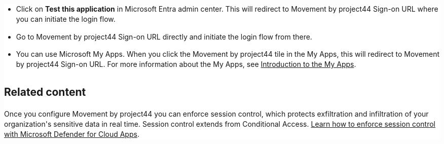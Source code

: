 * Click on **Test this application** in Microsoft Entra admin center. This will redirect to Movement by project44 Sign-on URL where you can initiate the login flow.
 
* Go to Movement by project44 Sign-on URL directly and initiate the login flow from there.
 
* You can use Microsoft My Apps. When you click the Movement by project44 tile in the My Apps, this will redirect to Movement by project44 Sign-on URL. For more information about the My Apps, see [Introduction to the My Apps](https://support.microsoft.com/account-billing/sign-in-and-start-apps-from-the-my-apps-portal-2f3b1bae-0e5a-4a86-a33e-876fbd2a4510).

## Related content

Once you configure Movement by project44 you can enforce session control, which protects exfiltration and infiltration of your organization's sensitive data in real time. Session control extends from Conditional Access. [Learn how to enforce session control with Microsoft Defender for Cloud Apps](/cloud-app-security/proxy-deployment-any-app).
